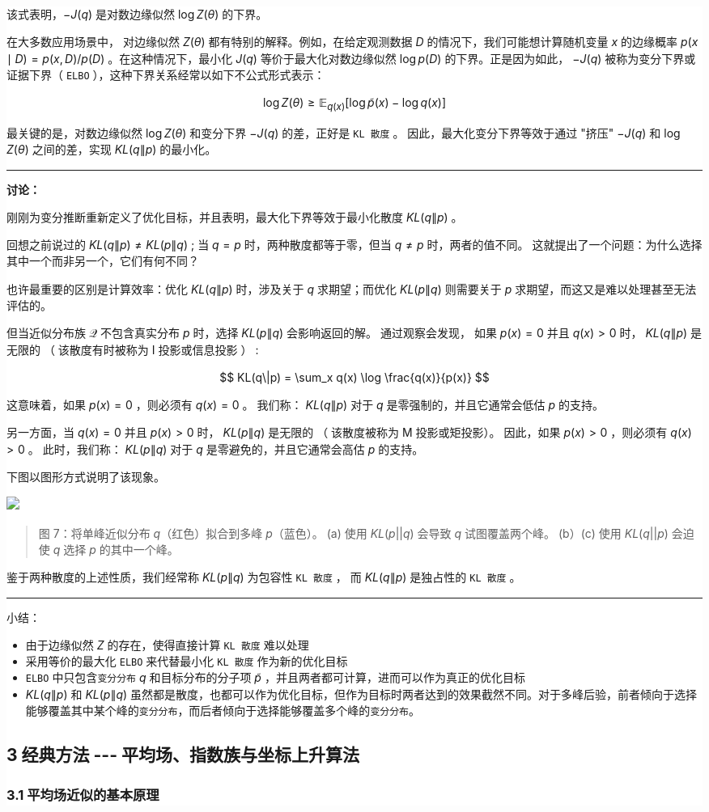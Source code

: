 该式表明，$-J(q)$ 是对数边缘似然 $\log Z(\theta)$ 的下界。

在大多数应用场景中， 对边缘似然 $Z(\theta)$ 都有特别的解释。例如，在给定观测数据 $D$ 的情况下，我们可能想计算随机变量 $x$ 的边缘概率 $p(x \mid D) = p(x,D) / p(D)$ 。在这种情况下，最小化 $J(q)$ 等价于最大化对数边缘似然 $\log p(D)$ 的下界。正是因为如此， $-J(q)$ 被称为变分下界或证据下界（ `ELBO` ），这种下界关系经常以如下不公式形式表示：

$$
\log Z(\theta) \geq \mathbb{E}_{q(x)} [ \log \tilde p(x) - \log q(x) ]
$$

最关键的是，对数边缘似然 $\log Z(\theta)$ 和变分下界 $-J(q)$ 的差，正好是 `KL 散度` 。 因此，最大化变分下界等效于通过 "挤压" $-J(q)$ 和 $\log Z(\theta)$ 之间的差，实现 $KL(q\|p)$ 的最小化。 

--- 

**讨论：**

刚刚为变分推断重新定义了优化目标，并且表明，最大化下界等效于最小化散度 $KL(q\|p)$ 。 

回想之前说过的 $KL(q\|p) \neq KL(p\|q)$ ; 当 $q = p$ 时，两种散度都等于零，但当 $q \neq p$ 时，两者的值不同。 这就提出了一个问题：为什么选择其中一个而非另一个，它们有何不同？

也许最重要的区别是计算效率：优化 $KL(q\|p)$ 时，涉及关于 $q$ 求期望；而优化 $KL(p\|q)$ 则需要关于 $p$ 求期望，而这又是难以处理甚至无法评估的。

但当近似分布族 $\mathcal{Q}$ 不包含真实分布 $p$ 时，选择 $KL(p\|q)$ 会影响返回的解。 通过观察会发现， 如果 $p(x) = 0$ 并且 $q(x) > 0$ 时， $KL(q\|p)$ 是无限的 （ 该散度有时被称为 I 投影或信息投影 ） :

$$
KL(q\|p) = \sum_x q(x) \log \frac{q(x)}{p(x)}
$$

这意味着，如果 $p(x) = 0$ ，则必须有 $q(x) = 0$ 。 我们称： $KL(q\|p)$ 对于 $q$ 是零强制的，并且它通常会低估 $p$ 的支持。 

另一方面，当 $q(x) = 0$ 并且 $p(x) > 0$ 时， $KL(p\|q)$ 是无限的 （ 该散度被称为 M 投影或矩投影）。 因此，如果 $p(x) > 0$ ，则必须有 $q(x) > 0$ 。 此时，我们称： $KL(p\|q)$ 对于 $q$ 是零避免的，并且它通常会高估 $p$ 的支持。 

下图以图形方式说明了该现象。

![](https://gitee.com/XiShanSnow/imagebed/raw/master/images/stats-20211108081010-6d1d.webp)

> 图 7：将单峰近似分布 $q$（红色）拟合到多峰 $p$（蓝色）。 (a) 使用 $KL(p||q)$ 会导致 $q$ 试图覆盖两个峰。 (b）(c) 使用 $KL(q||p)$ 会迫使 $q$ 选择 $p$ 的其中一个峰。

鉴于两种散度的上述性质，我们经常称 $KL(p\|q)$ 为包容性 `KL 散度` ， 而 $KL(q\|p)$ 是独占性的 `KL 散度` 。

---

小结：

- 由于边缘似然 $Z$ 的存在，使得直接计算 `KL 散度` 难以处理
- 采用等价的最大化 `ELBO` 来代替最小化 `KL 散度` 作为新的优化目标
- `ELBO` 中只包含`变分分布` $q$ 和目标分布的分子项 $\tilde p$ ，并且两者都可计算，进而可以作为真正的优化目标
- $KL(q\|p)$ 和 $KL(p\|q)$ 虽然都是散度，也都可以作为优化目标，但作为目标时两者达到的效果截然不同。对于多峰后验，前者倾向于选择能够覆盖其中某个峰的`变分分布`，而后者倾向于选择能够覆盖多个峰的`变分分布`。

## 3 经典方法 --- 平均场、指数族与坐标上升算法

### 3.1 平均场近似的基本原理
